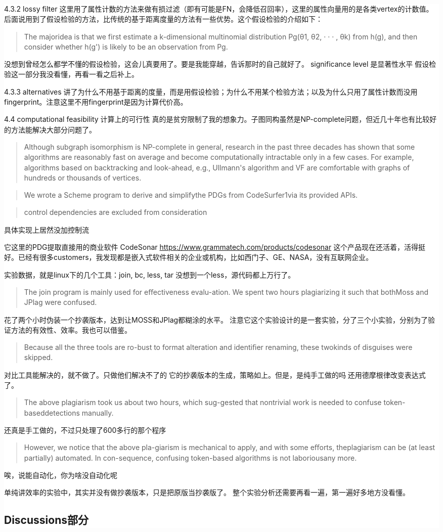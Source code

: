4.3.2 lossy filter
这里用了属性计数的方法来做有损过滤（即有可能是FN，会降低召回率），这里的属性向量用的是各类vertex的计数值。
后面说用到了假设检验的方法，比传统的基于距离度量的方法有一些优势。这个假设检验的介绍如下：
>The majoridea is that we first estimate a k-dimensional multinomial distribution Pg(θ1, θ2, · · · , θk) from h(g), and then consider whether h(g') is likely to be an observation from Pg.

没想到曾经怎么都学不懂的假设检验，这会儿真要用了。要是我能穿越，告诉那时的自己就好了。
significance level 是显著性水平
假设检验这一部分我没看懂，再看一看之后补上。

4.3.3 alternatives
讲了为什么不用基于距离的度量，而是用假设检验；为什么不用某个检验方法；以及为什么只用了属性计数而没用fingerprint。注意这里不用fingerprint是因为计算代价高。

4.4 computational feasibility 计算上的可行性
真的是贫穷限制了我的想象力。子图同构虽然是NP-complete问题，但近几十年也有比较好的方法能解决大部分问题了。
>Although subgraph isomorphism is NP-complete in general, research in the past three decades has shown that some algorithms are reasonably fast on average and become computationally intractable only in a few cases. For example, algorithms based on backtracking and look-ahead, e.g., Ullmann's algorithm and VF are comfortable with graphs of hundreds or thousands of vertices.

>We wrote a Scheme program to derive and simplifythe PDGs from CodeSurfer1via its provided APIs.

>control dependencies are excluded from consideration

具体实现上居然没加控制流

它这里的PDG提取直接用的商业软件 CodeSonar https://www.grammatech.com/products/codesonar 
这个产品现在还活着，活得挺好。已经有很多customers，我发现都是嵌入式软件相关的企业或机构，比如西门子、GE、NASA，没有互联网企业。

实验数据，就是linux下的几个工具：join, bc, less, tar 没想到一个less，源代码都上万行了。
>The join program is mainly used for eﬀectiveness evalu-ation. We spent two hours plagiarizing it such that bothMoss and JPlag were confused. 

花了两个小时伪装一个抄袭版本，达到让MOSS和JPlag都糊涂的水平。
注意它这个实验设计的是一套实验，分了三个小实验，分别为了验证方法的有效性、效率。我也可以借鉴。

>Because all the three tools are ro-bust to format alteration and identiﬁer renaming, these twokinds of disguises were skipped.

对比工具能解决的，就不做了。只做他们解决不了的
它的抄袭版本的生成，策略如上。但是，是纯手工做的吗
还用德摩根律改变表达式了。

>The above plagiarism took us about two hours, which sug-gested that nontrivial work is needed to confuse token-baseddetections manually. 

还真是手工做的，不过只处理了600多行的那个程序

>However, we notice that the above pla-giarism is mechanical to apply, and with some eﬀorts, theplagiarism can be (at least partially) automated. In con-sequence, confusing token-based algorithms is not laboriousany more.

唉，说能自动化，你为啥没自动化呢

单纯讲效率的实验中，其实并没有做抄袭版本，只是把原版当抄袭版了。
整个实验分析还需要再看一遍，第一遍好多地方没看懂。

## Discussions部分
